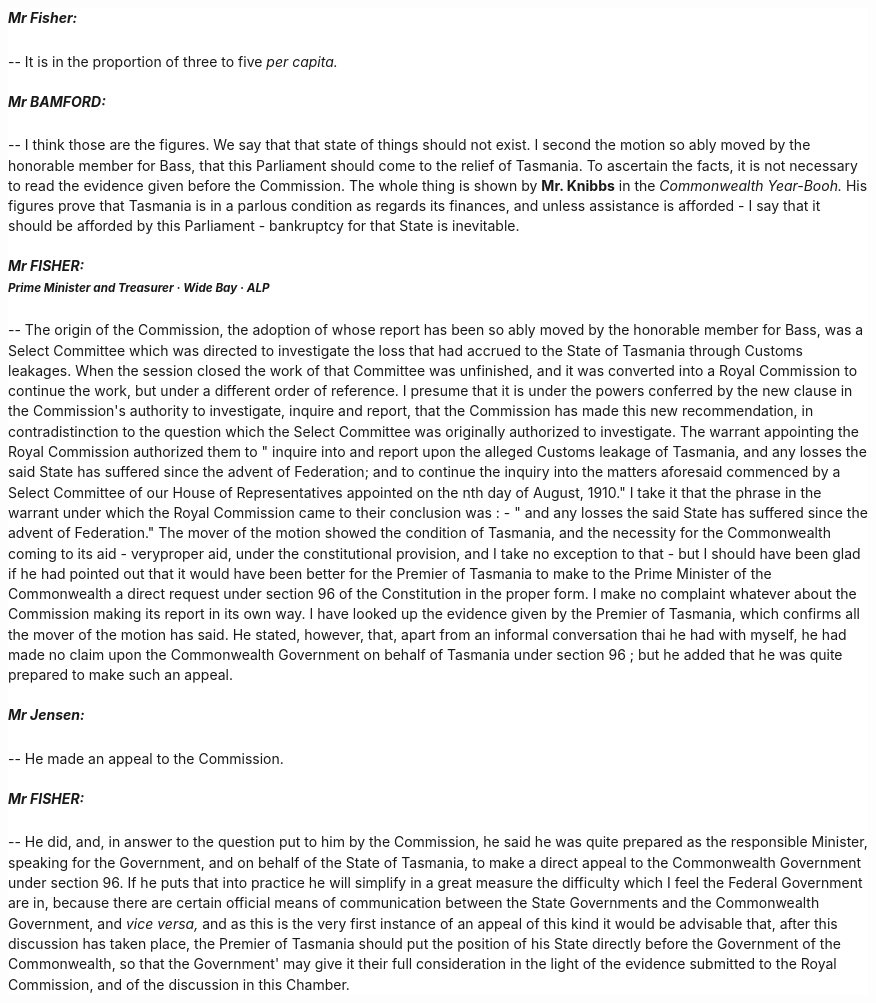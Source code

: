 ##### Mr Fisher:

--  It is in the proportion of three to five  *per capita.* 

##### Mr BAMFORD:

-- I think those are the figures. We say that that state of things should not exist. I second the motion so ably moved by the honorable member for Bass, that this Parliament should come to the relief of Tasmania. To ascertain the facts, it is not necessary to read the evidence given before the Commission. The whole thing is shown by  **Mr. Knibbs**  in the  *Commonwealth Year-Booh.*  His figures prove that Tasmania is in a parlous condition as regards its finances, and unless assistance is afforded - I say that it should be afforded by this Parliament - bankruptcy for that State is inevitable. 

##### Mr FISHER:<br><small class="text-muted">Prime Minister and Treasurer &middot; Wide Bay &middot; ALP</small>

-- The origin of the Commission, the adoption of whose report has been so ably moved by the honorable member for Bass, was a Select Committee which was directed to investigate the loss that had accrued to the State of Tasmania through Customs leakages. When the session closed the work of that Committee was unfinished, and it was converted into a Royal Commission to continue the work, but under a different order of reference. I presume that it is under the powers conferred by the new clause in the Commission's authority to investigate, inquire and report, that the Commission has made this new recommendation, in contradistinction to the question which the Select Committee was originally authorized to investigate. The warrant appointing the Royal Commission authorized them to " inquire into and report upon the alleged Customs leakage of Tasmania, and any losses the said State has suffered since the advent of Federation; and to continue the inquiry into the matters aforesaid commenced by a Select Committee of our House of Representatives appointed on the nth day of August, 1910." I take it that the phrase in the warrant under which the Royal Commission came to their conclusion was : - " and any losses the said State has suffered since the advent of Federation." The mover of the motion showed the condition of Tasmania, and the necessity for the Commonwealth coming to its aid - veryproper aid, under the constitutional provision, and I take no exception to that - but I should have been glad if he had pointed out that it would have been better for the Premier of Tasmania to make to the Prime Minister of the Commonwealth a direct request under section 96 of the Constitution in the proper form. I make no complaint whatever about the Commission making its report in its own way. I have looked up the evidence given by the Premier of Tasmania, which confirms all the mover of the motion has said. He stated, however, that, apart from an informal conversation thai he had with myself, he had made no claim upon the Commonwealth Government on behalf of Tasmania under section 96 ; but he added that he was quite prepared to make such an appeal. 

##### Mr Jensen:

--  He made an appeal to the Commission. 

##### Mr FISHER:

-- He did, and, in answer to the question put to him by the Commission, he said he was quite prepared as the responsible Minister, speaking for the Government, and on behalf of the State of Tasmania, to make a direct appeal to the Commonwealth Government under section 96. If he puts that into practice he will simplify in a great measure the difficulty which I feel the Federal Government are in, because there are certain official means of communication between the State Governments and the Commonwealth Government, and  *vice versa,*  and as this is the very first instance of an appeal of this kind it would be advisable that, after this discussion has taken place, the Premier of Tasmania should put the position of his State directly before the Government of the Commonwealth, so that the Government' may give it their full consideration in the light of the evidence submitted to the Royal Commission, and of the discussion in this Chamber. 
